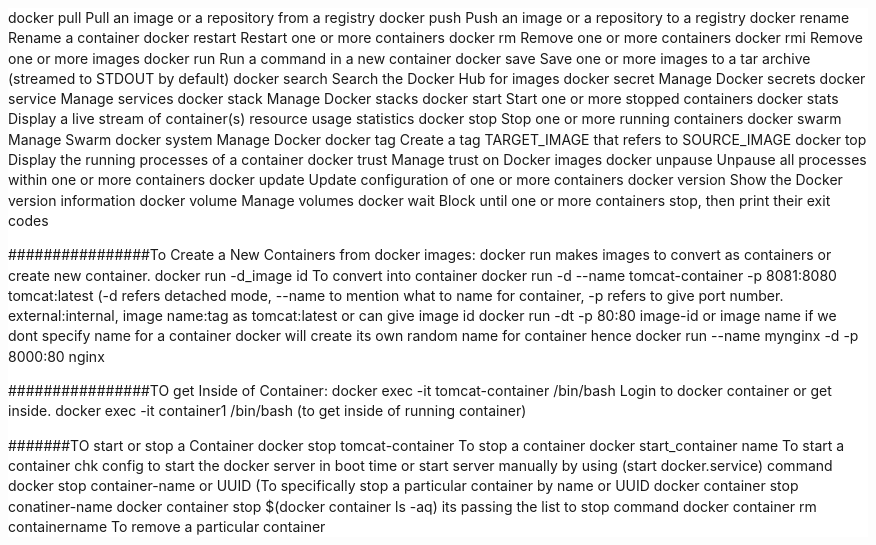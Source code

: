 docker pull	                    Pull an image or a repository from a registry
docker push	                    Push an image or a repository to a registry
docker rename	                Rename a container
docker restart	                Restart one or more containers
docker rm	                    Remove one or more containers
docker rmi	                    Remove one or more images
docker run	                    Run a command in a new container
docker save	                    Save one or more images to a tar archive (streamed to STDOUT by default)
docker search	                Search the Docker Hub for images
docker secret	                Manage Docker secrets
docker service	                Manage services
docker stack	                Manage Docker stacks
docker start	                Start one or more stopped containers
docker stats	                Display a live stream of container(s) resource usage statistics
docker stop	                    Stop one or more running containers
docker swarm	                Manage Swarm
docker system	                Manage Docker
docker tag	                    Create a tag TARGET_IMAGE that refers to SOURCE_IMAGE
docker top                  	Display the running processes of a container
docker trust	                Manage trust on Docker images
docker unpause	                Unpause all processes within one or more containers
docker update	                Update configuration of one or more containers
docker version	                Show the Docker version information
docker volume	                Manage volumes
docker wait	                    Block until one or more containers stop, then print their exit codes

################To Create a New Containers from docker images:
docker run makes images to convert as containers or create new container.
docker run -d_image id                                      To convert into container
docker run -d --name tomcat-container -p 8081:8080  tomcat:latest
(-d refers detached mode, --name to mention what to name for container, -p refers to give port number. external:internal, image name:tag as tomcat:latest or can give image id
docker run -dt -p 80:80 image-id or image name
if we dont specify name for a container docker will create its own random name for container
hence
docker run --name mynginx -d -p 8000:80 nginx

################TO get Inside of Container:
docker exec -it tomcat-container  /bin/bash                                              Login to docker container or get inside.
docker exec -it container1 /bin/bash                                                      (to get inside of running container)


#######TO start or stop a Container
docker stop tomcat-container                                 To stop a container
docker start_container name                                  To start a container
chk config to start the docker server in boot time or start server manually by using (start docker.service) command
docker stop container-name or UUID         (To specifically stop a particular container by name or UUID
docker container stop conatiner-name
docker container stop $(docker container ls -aq)        its passing the list to stop command
docker container rm containername                       To remove a particular container
